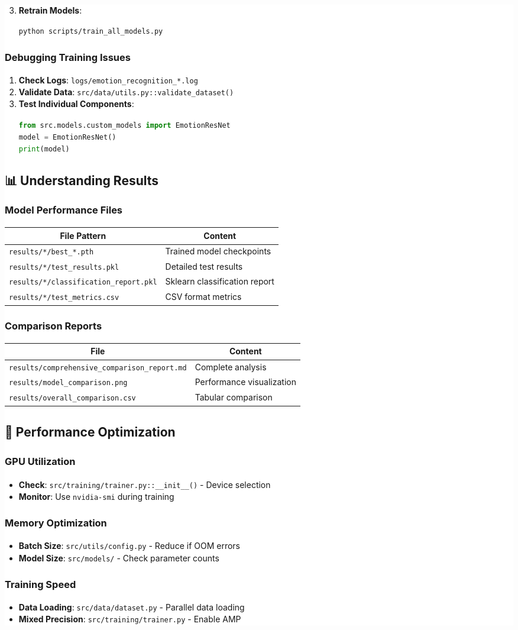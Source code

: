 3. **Retrain Models**:
   ```bash
   python scripts/train_all_models.py
   ```

### Debugging Training Issues

1. **Check Logs**: `logs/emotion_recognition_*.log`
2. **Validate Data**: `src/data/utils.py::validate_dataset()`
3. **Test Individual Components**:
   ```python
   from src.models.custom_models import EmotionResNet
   model = EmotionResNet()
   print(model)
   ```

## 📊 Understanding Results

### Model Performance Files

| File Pattern | Content |
|--------------|---------|
| `results/*/best_*.pth` | Trained model checkpoints |
| `results/*/test_results.pkl` | Detailed test results |
| `results/*/classification_report.pkl` | Sklearn classification report |
| `results/*/test_metrics.csv` | CSV format metrics |

### Comparison Reports

| File | Content |
|------|---------|
| `results/comprehensive_comparison_report.md` | Complete analysis |
| `results/model_comparison.png` | Performance visualization |
| `results/overall_comparison.csv` | Tabular comparison |

## 🎯 Performance Optimization

### GPU Utilization
- **Check**: `src/training/trainer.py::__init__()` - Device selection
- **Monitor**: Use `nvidia-smi` during training

### Memory Optimization
- **Batch Size**: `src/utils/config.py` - Reduce if OOM errors
- **Model Size**: `src/models/` - Check parameter counts

### Training Speed
- **Data Loading**: `src/data/dataset.py` - Parallel data loading
- **Mixed Precision**: `src/training/trainer.py` - Enable AMP
